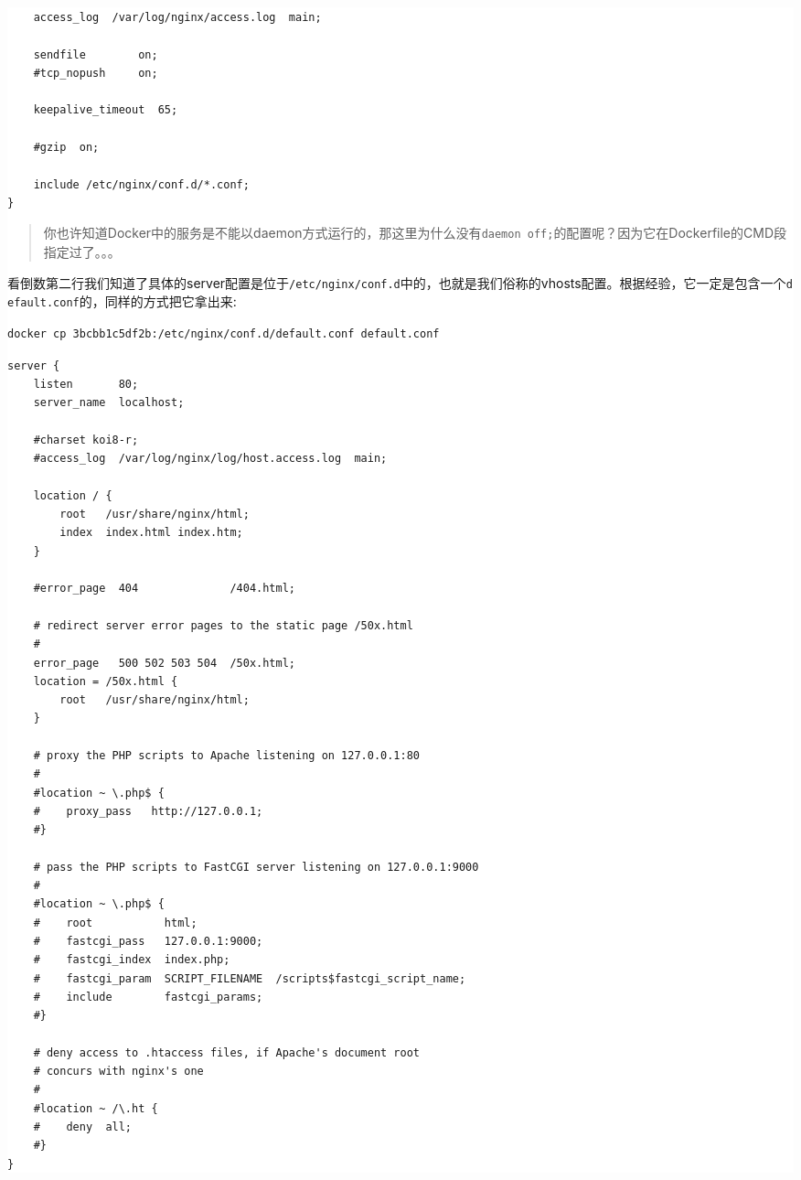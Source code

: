 ```nginx
    access_log  /var/log/nginx/access.log  main;

    sendfile        on;
    #tcp_nopush     on;

    keepalive_timeout  65;

    #gzip  on;

    include /etc/nginx/conf.d/*.conf;
}
```

> 你也许知道Docker中的服务是不能以daemon方式运行的，那这里为什么没有`daemon off;`的配置呢？因为它在Dockerfile的CMD段指定过了。。。

看倒数第二行我们知道了具体的server配置是位于`/etc/nginx/conf.d`中的，也就是我们俗称的vhosts配置。根据经验，它一定是包含一个`default.conf`的，同样的方式把它拿出来:

`docker cp 3bcbb1c5df2b:/etc/nginx/conf.d/default.conf default.conf`

```nginx
server {
    listen       80;
    server_name  localhost;

    #charset koi8-r;
    #access_log  /var/log/nginx/log/host.access.log  main;

    location / {
        root   /usr/share/nginx/html;
        index  index.html index.htm;
    }

    #error_page  404              /404.html;

    # redirect server error pages to the static page /50x.html
    #
    error_page   500 502 503 504  /50x.html;
    location = /50x.html {
        root   /usr/share/nginx/html;
    }

    # proxy the PHP scripts to Apache listening on 127.0.0.1:80
    #
    #location ~ \.php$ {
    #    proxy_pass   http://127.0.0.1;
    #}

    # pass the PHP scripts to FastCGI server listening on 127.0.0.1:9000
    #
    #location ~ \.php$ {
    #    root           html;
    #    fastcgi_pass   127.0.0.1:9000;
    #    fastcgi_index  index.php;
    #    fastcgi_param  SCRIPT_FILENAME  /scripts$fastcgi_script_name;
    #    include        fastcgi_params;
    #}

    # deny access to .htaccess files, if Apache's document root
    # concurs with nginx's one
    #
    #location ~ /\.ht {
    #    deny  all;
    #}
}
```